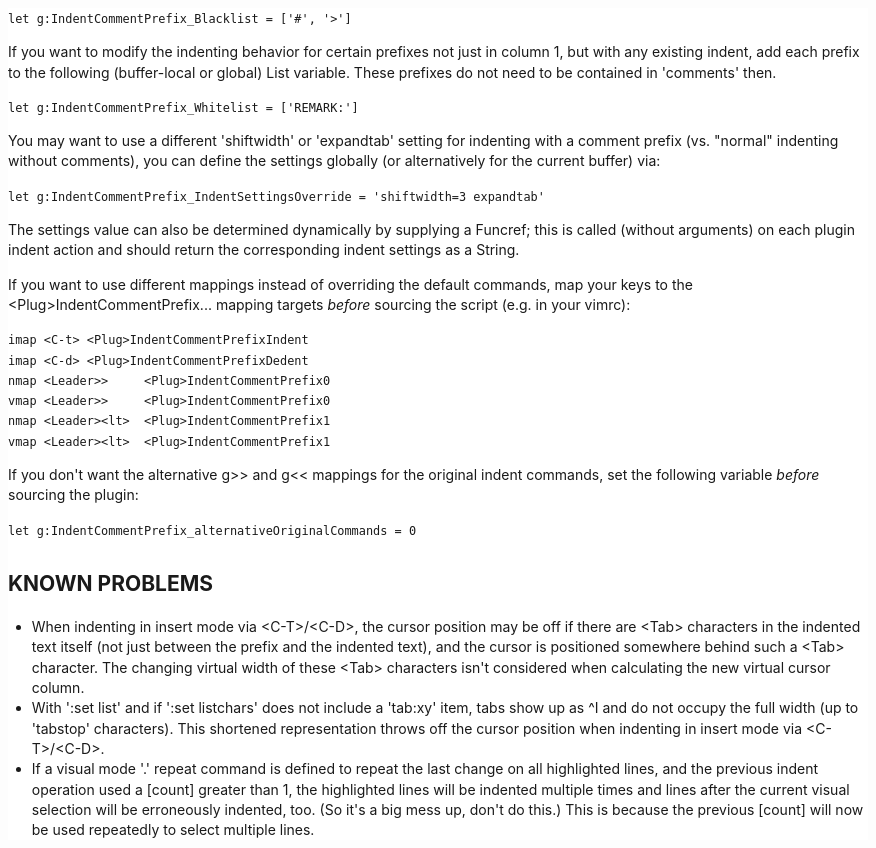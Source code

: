     let g:IndentCommentPrefix_Blacklist = ['#', '>']

If you want to modify the indenting behavior for certain prefixes not just in
column 1, but with any existing indent, add each prefix to the following
(buffer-local or global) List variable. These prefixes do not need to be
contained in 'comments' then.

    let g:IndentCommentPrefix_Whitelist = ['REMARK:']

You may want to use a different 'shiftwidth' or 'expandtab' setting for
indenting with a comment prefix (vs. "normal" indenting without comments), you
can define the settings globally (or alternatively for the current buffer)
via:

    let g:IndentCommentPrefix_IndentSettingsOverride = 'shiftwidth=3 expandtab'

The settings value can also be determined dynamically by supplying a Funcref;
this is called (without arguments) on each plugin indent action and should
return the corresponding indent settings as a String.

If you want to use different mappings instead of overriding the default
commands, map your keys to the &lt;Plug&gt;IndentCommentPrefix... mapping targets
_before_ sourcing the script (e.g. in your vimrc):

    imap <C-t> <Plug>IndentCommentPrefixIndent
    imap <C-d> <Plug>IndentCommentPrefixDedent
    nmap <Leader>>     <Plug>IndentCommentPrefix0
    vmap <Leader>>     <Plug>IndentCommentPrefix0
    nmap <Leader><lt>  <Plug>IndentCommentPrefix1
    vmap <Leader><lt>  <Plug>IndentCommentPrefix1

If you don't want the alternative g&gt;&gt; and g&lt;&lt; mappings for the original indent
commands, set the following variable _before_ sourcing the plugin:

    let g:IndentCommentPrefix_alternativeOriginalCommands = 0

KNOWN PROBLEMS
------------------------------------------------------------------------------

- When indenting in insert mode via &lt;C-T&gt;/&lt;C-D&gt;, the cursor position may be
  off if there are &lt;Tab&gt; characters in the indented text itself (not just
  between the prefix and the indented text), and the cursor is positioned
  somewhere behind such a &lt;Tab&gt; character. The changing virtual width of these
  &lt;Tab&gt; characters isn't considered when calculating the new virtual cursor
  column.
- With ':set list' and if ':set listchars' does not include a 'tab:xy' item,
  tabs show up as ^I and do not occupy the full width (up to 'tabstop'
  characters). This shortened representation throws off the cursor position
  when indenting in insert mode via &lt;C-T&gt;/&lt;C-D&gt;.
- If a visual mode '.' repeat command is defined to repeat the last change on
  all highlighted lines, and the previous indent operation used a [count]
  greater than 1, the highlighted lines will be indented multiple times and
  lines after the current visual selection will be erroneously indented, too.
  (So it's a big mess up, don't do this.) This is because the previous [count]
  will now be used repeatedly to select multiple lines.
